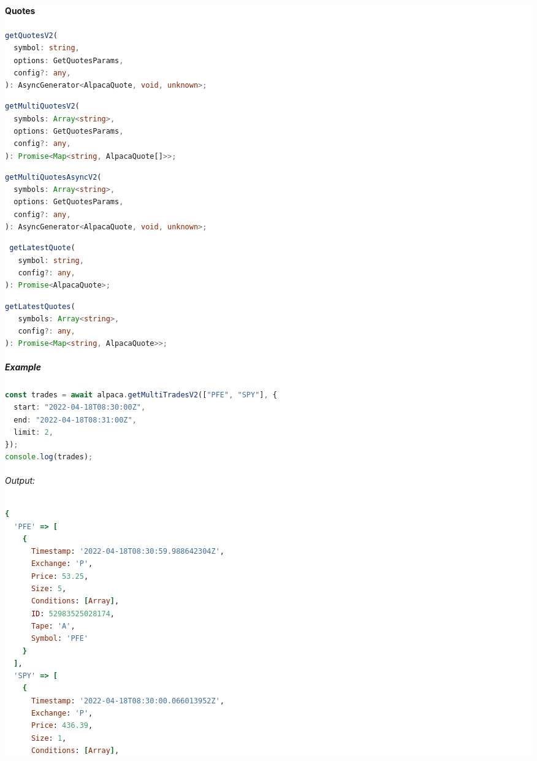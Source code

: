 #### Quotes
```ts
getQuotesV2(
  symbol: string,
  options: GetQuotesParams,
  config?: any,
): AsyncGenerator<AlpacaQuote, void, unknown>;
```
```ts
getMultiQuotesV2(
  symbols: Array<string>,
  options: GetQuotesParams,
  config?: any,
): Promise<Map<string, AlpacaQuote[]>>;
```
```ts
getMultiQuotesAsyncV2(
  symbols: Array<string>,
  options: GetQuotesParams,
  config?: any,
): AsyncGenerator<AlpacaQuote, void, unknown>;
```
```ts
 getLatestQuote(
   symbol: string,
   config?: any,
): Promise<AlpacaQuote>;
```
```ts
getLatestQuotes(
   symbols: Array<string>,
   config?: any,
): Promise<Map<string, AlpacaQuote>>;
```
##### Example
```ts
const trades = await alpaca.getMultiTradesV2(["PFE", "SPY"], {
  start: "2022-04-18T08:30:00Z",
  end: "2022-04-18T08:31:00Z",
  limit: 2,
});
console.log(trades);
```
###### Output:
```ruby
{
  'PFE' => [
    {
      Timestamp: '2022-04-18T08:30:59.988642304Z',
      Exchange: 'P',
      Price: 53.25,
      Size: 5,
      Conditions: [Array],
      ID: 52983525028174,
      Tape: 'A',
      Symbol: 'PFE'
    }
  ],
  'SPY' => [
    {
      Timestamp: '2022-04-18T08:30:00.066013952Z',
      Exchange: 'P',
      Price: 436.39,
      Size: 1,
      Conditions: [Array],
```